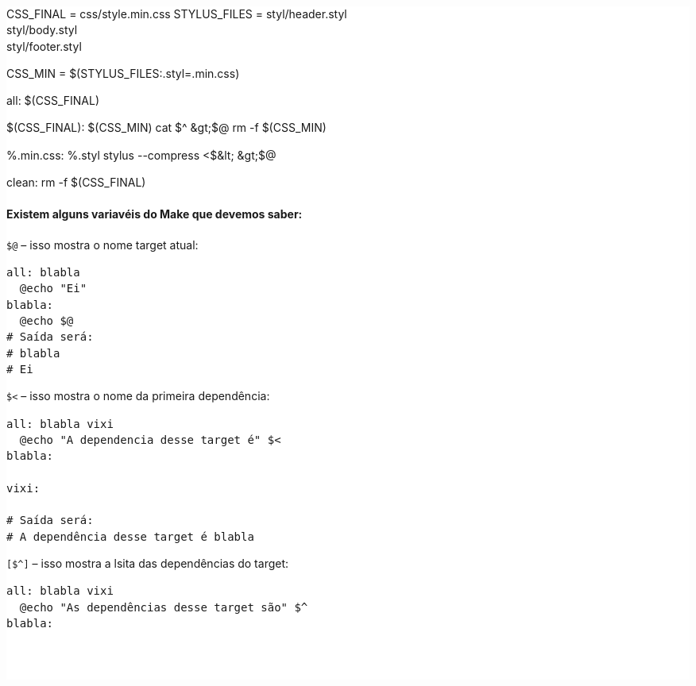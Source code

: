CSS_FINAL = css/style.min.css
STYLUS_FILES = styl/header.styl \
                 styl/body.styl \
                 styl/footer.styl

CSS_MIN = $(STYLUS_FILES:.styl=.min.css) 

all: $(CSS_FINAL)
 
$(CSS_FINAL): $(CSS_MIN)
  cat $^ &gt;$@
  rm -f $(CSS_MIN)

%.min.css: %.styl
  stylus --compress &lt;$&lt; &gt;$@

clean:
  rm -f $(CSS_FINAL)
</pre>

#### Existem alguns variavéis do Make que devemos saber:

`$@` &#8211; isso mostra o nome target atual:

<pre class="lang-bash">all: blabla
  @echo "Ei"
blabla:
  @echo $@
# Saída será:
# blabla
# Ei
</pre>

`$<` &#8211; isso mostra o nome da primeira dependência:

<pre class="lang-bash">all: blabla vixi
  @echo "A dependencia desse target é" $&lt;
blabla:

vixi:

# Saída será:
# A dependência desse target é blabla
</pre>

`[$^]` &#8211; isso mostra a lsita das dependências do target:

<pre class="lang-bash">all: blabla vixi
  @echo "As dependências desse target são" $^
blabla:
